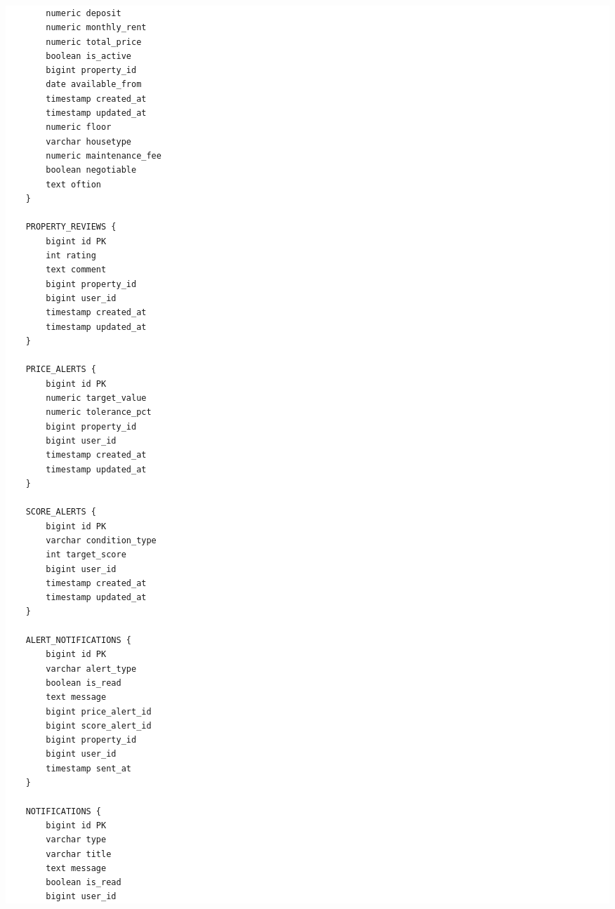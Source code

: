 ```mermaid
        numeric deposit
        numeric monthly_rent
        numeric total_price
        boolean is_active
        bigint property_id
        date available_from
        timestamp created_at
        timestamp updated_at
        numeric floor
        varchar housetype
        numeric maintenance_fee
        boolean negotiable
        text oftion
    }

    PROPERTY_REVIEWS {
        bigint id PK
        int rating
        text comment
        bigint property_id
        bigint user_id
        timestamp created_at
        timestamp updated_at
    }

    PRICE_ALERTS {
        bigint id PK
        numeric target_value
        numeric tolerance_pct
        bigint property_id
        bigint user_id
        timestamp created_at
        timestamp updated_at
    }

    SCORE_ALERTS {
        bigint id PK
        varchar condition_type
        int target_score
        bigint user_id
        timestamp created_at
        timestamp updated_at
    }

    ALERT_NOTIFICATIONS {
        bigint id PK
        varchar alert_type
        boolean is_read
        text message
        bigint price_alert_id
        bigint score_alert_id
        bigint property_id
        bigint user_id
        timestamp sent_at
    }

    NOTIFICATIONS {
        bigint id PK
        varchar type
        varchar title
        text message
        boolean is_read
        bigint user_id
```